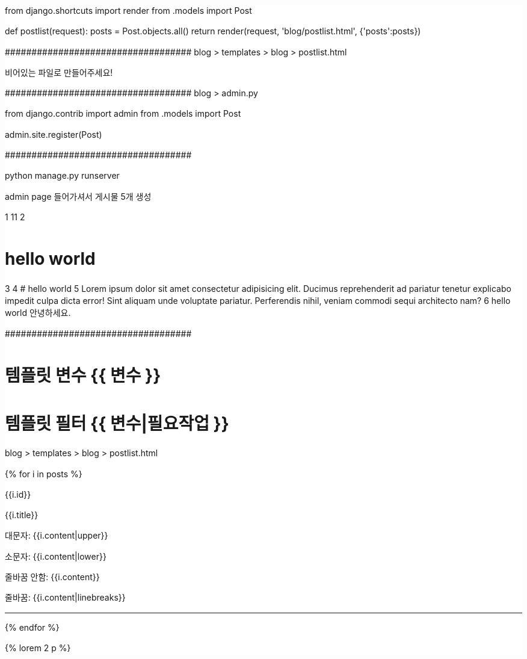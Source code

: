 from django.shortcuts import render
from .models import Post

def postlist(request):
    posts = Post.objects.all()
    return render(request, 'blog/postlist.html', {'posts':posts})

###################################
blog > templates > blog > postlist.html

비어있는 파일로 만들어주세요!

###################################
blog > admin.py

from django.contrib import admin
from .models import Post

admin.site.register(Post)

###################################

python manage.py runserver

admin page 들어가셔서 게시물 5개 생성

1 11
2 <h1>hello world</h1>
3 <script>alert('hello')</script>
4 # hello world
5 Lorem ipsum dolor sit amet consectetur adipisicing elit. Ducimus reprehenderit ad pariatur tenetur explicabo impedit culpa dicta error! Sint aliquam unde voluptate pariatur. Perferendis nihil, veniam commodi sequi architecto nam?
6 hello
world
안녕하세요.

###################################
# 템플릿 변수 {{ 변수 }}
# 템플릿 필터 {{ 변수|필요작업 }}
blog > templates > blog > postlist.html

{% for i in posts %}
    <p>{{i.id}}</p>
    <p>{{i.title}}</p>
    <p>대문자: {{i.content|upper}}</p>
    <p>소문자: {{i.content|lower}}</p>
    <p>줄바꿈 안함: {{i.content}}</p>
    <p>줄바꿈: {{i.content|linebreaks}}</p>
    <hr>
{% endfor %}

{% lorem 2 p %}
